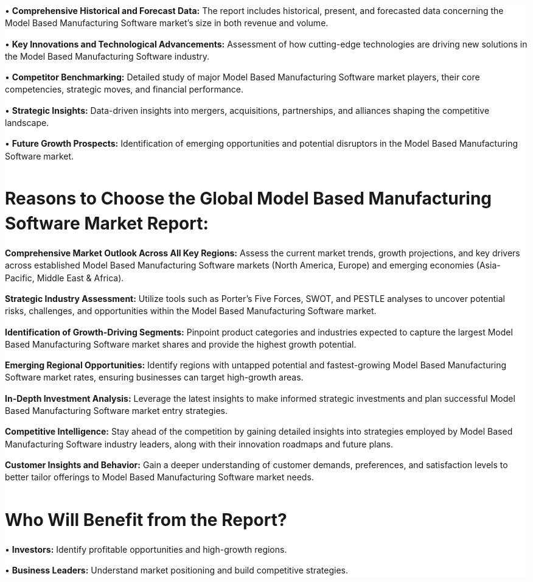 • <strong>Comprehensive Historical and Forecast Data:</strong> The report includes historical, present, and forecasted data concerning the Model Based Manufacturing Software market’s size in both revenue and volume.

• <strong>Key Innovations and Technological Advancements:</strong> Assessment of how cutting-edge technologies are driving new solutions in the Model Based Manufacturing Software industry.

• <strong>Competitor Benchmarking:</strong> Detailed study of major Model Based Manufacturing Software market players, their core competencies, strategic moves, and financial performance.

• <strong>Strategic Insights:</strong> Data-driven insights into mergers, acquisitions, partnerships, and alliances shaping the competitive landscape.

• <strong>Future Growth Prospects:</strong> Identification of emerging opportunities and potential disruptors in the Model Based Manufacturing Software market.

# <strong>Reasons to Choose the Global Model Based Manufacturing Software Market Report:</strong>

<strong>Comprehensive Market Outlook Across All Key Regions:</strong>
Assess the current market trends, growth projections, and key drivers across established Model Based Manufacturing Software markets (North America, Europe) and emerging economies (Asia-Pacific, Middle East & Africa).

<strong>Strategic Industry Assessment:</strong>
Utilize tools such as Porter’s Five Forces, SWOT, and PESTLE analyses to uncover potential risks, challenges, and opportunities within the Model Based Manufacturing Software market.

<strong>Identification of Growth-Driving Segments:</strong>
Pinpoint product categories and industries expected to capture the largest Model Based Manufacturing Software market shares and provide the highest growth potential.

<strong>Emerging Regional Opportunities:</strong>
Identify regions with untapped potential and fastest-growing Model Based Manufacturing Software market rates, ensuring businesses can target high-growth areas.

<strong>In-Depth Investment Analysis:</strong>
Leverage the latest insights to make informed strategic investments and plan successful Model Based Manufacturing Software market entry strategies.

<strong>Competitive Intelligence:</strong>
Stay ahead of the competition by gaining detailed insights into strategies employed by Model Based Manufacturing Software industry leaders, along with their innovation roadmaps and future plans.

<strong>Customer Insights and Behavior:</strong>
Gain a deeper understanding of customer demands, preferences, and satisfaction levels to better tailor offerings to Model Based Manufacturing Software market needs.

# <strong>Who Will Benefit from the Report?</strong>

• <strong>Investors:</strong> Identify profitable opportunities and high-growth regions.

• <strong>Business Leaders:</strong> Understand market positioning and build competitive strategies.

